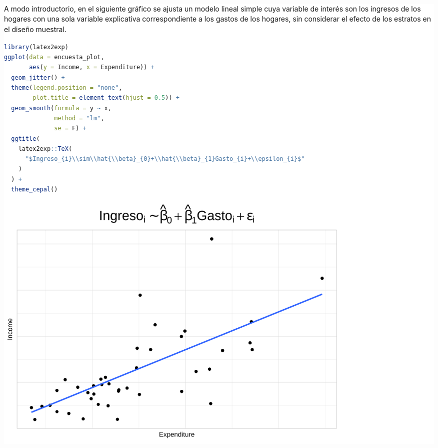 A modo introductorio, en el siguiente gráfico se ajusta un modelo lineal simple cuya variable de interés son los ingresos de los hogares con una sola variable explicativa correspondiente a los gastos de los hogares, sin considerar el efecto de los estratos en el diseño muestral.


```r
library(latex2exp)
ggplot(data = encuesta_plot,
       aes(y = Income, x = Expenditure)) +
  geom_jitter() +
  theme(legend.position = "none",
        plot.title = element_text(hjust = 0.5)) +
  geom_smooth(formula = y ~ x,
              method = "lm",
              se = F) +
  ggtitle(
    latex2exp::TeX(
      "$Ingreso_{i}\\sim\\hat{\\beta}_{0}+\\hat{\\beta}_{1}Gasto_{i}+\\epsilon_{i}$"
    )
  ) +
  theme_cepal()
```

<img src="09-Multinivel_files/figure-html/unnamed-chunk-5-1.svg" width="672" />
